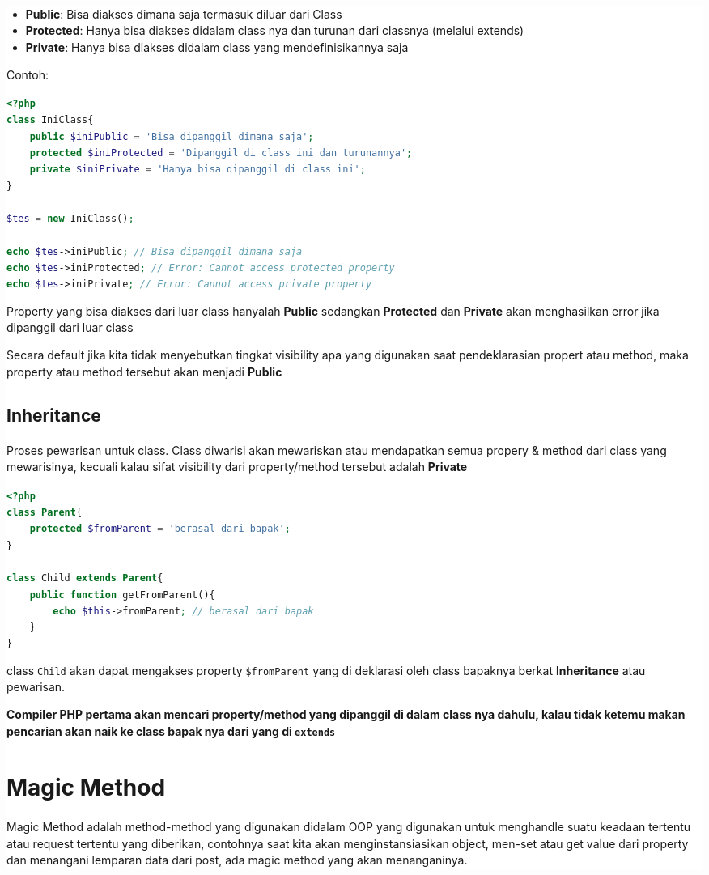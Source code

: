 - **Public**: Bisa diakses dimana saja termasuk diluar dari Class
- **Protected**: Hanya bisa diakses didalam class nya dan turunan dari classnya (melalui extends)
- **Private**: Hanya bisa diakses didalam class yang mendefinisikannya saja

Contoh:
``` php
<?php
class IniClass{
	public $iniPublic = 'Bisa dipanggil dimana saja';
	protected $iniProtected = 'Dipanggil di class ini dan turunannya';
	private $iniPrivate = 'Hanya bisa dipanggil di class ini';
}

$tes = new IniClass();

echo $tes->iniPublic; // Bisa dipanggil dimana saja
echo $tes->iniProtected; // Error: Cannot access protected property
echo $tes->iniPrivate; // Error: Cannot access private property
```
Property yang bisa diakses dari luar class hanyalah **Public** sedangkan **Protected** dan **Private** akan menghasilkan error jika dipanggil dari luar class

Secara default jika kita tidak menyebutkan tingkat visibility apa yang digunakan saat pendeklarasian propert atau method, maka property atau method tersebut akan menjadi **Public**

## Inheritance

Proses pewarisan untuk class. Class diwarisi akan mewariskan atau mendapatkan semua propery & method dari class yang mewarisinya, kecuali kalau sifat visibility dari property/method tersebut adalah **Private**
``` php
<?php
class Parent{
	protected $fromParent = 'berasal dari bapak';
}

class Child extends Parent{
	public function getFromParent(){
		echo $this->fromParent; // berasal dari bapak
	}
}
```
class `Child` akan dapat mengakses property `$fromParent` yang di deklarasi oleh class bapaknya berkat **Inheritance** atau pewarisan. 

**Compiler PHP pertama akan mencari property/method yang dipanggil di dalam class nya dahulu, kalau tidak ketemu makan pencarian akan naik ke class bapak nya dari yang di `extends`**

# Magic Method

Magic Method adalah method-method yang digunakan didalam OOP yang digunakan untuk menghandle suatu keadaan tertentu atau request tertentu yang diberikan, contohnya saat kita  akan menginstansiasikan object, men-set atau get value dari property dan menangani lemparan data dari post, ada magic method yang akan menanganinya. 
